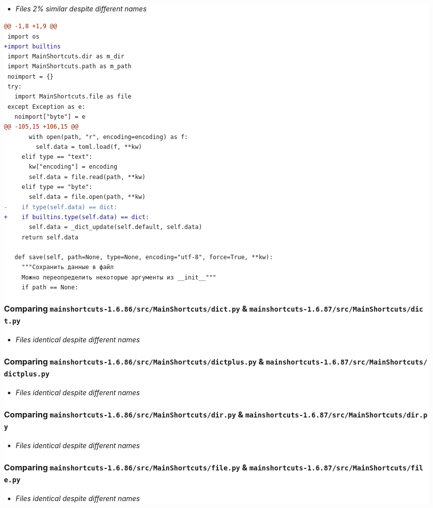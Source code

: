  * *Files 2% similar despite different names*

```diff
@@ -1,8 +1,9 @@
 import os
+import builtins
 import MainShortcuts.dir as m_dir
 import MainShortcuts.path as m_path
 noimport = {}
 try:
   import MainShortcuts.file as file
 except Exception as e:
   noimport["byte"] = e
@@ -105,15 +106,15 @@
       with open(path, "r", encoding=encoding) as f:
         self.data = toml.load(f, **kw)
     elif type == "text":
       kw["encoding"] = encoding
       self.data = file.read(path, **kw)
     elif type == "byte":
       self.data = file.open(path, **kw)
-    if type(self.data) == dict:
+    if builtins.type(self.data) == dict:
       self.data = _dict_update(self.default, self.data)
     return self.data
 
   def save(self, path=None, type=None, encoding="utf-8", force=True, **kw):
     """Сохранить данные в файл
     Можно переопределить некоторые аргументы из __init__"""
     if path == None:
```

### Comparing `mainshortcuts-1.6.86/src/MainShortcuts/dict.py` & `mainshortcuts-1.6.87/src/MainShortcuts/dict.py`

 * *Files identical despite different names*

### Comparing `mainshortcuts-1.6.86/src/MainShortcuts/dictplus.py` & `mainshortcuts-1.6.87/src/MainShortcuts/dictplus.py`

 * *Files identical despite different names*

### Comparing `mainshortcuts-1.6.86/src/MainShortcuts/dir.py` & `mainshortcuts-1.6.87/src/MainShortcuts/dir.py`

 * *Files identical despite different names*

### Comparing `mainshortcuts-1.6.86/src/MainShortcuts/file.py` & `mainshortcuts-1.6.87/src/MainShortcuts/file.py`

 * *Files identical despite different names*

